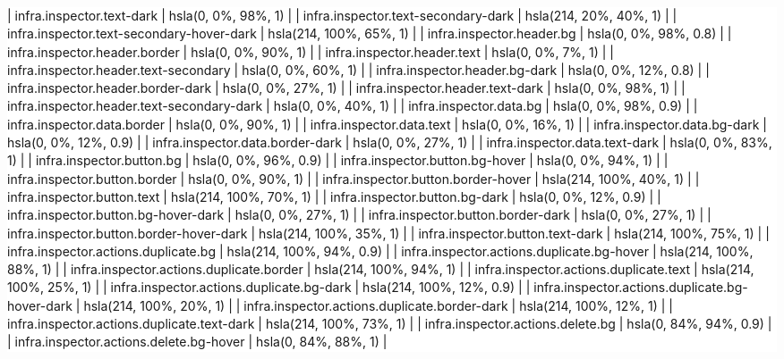 | infra.inspector.text-dark | hsla(0, 0%, 98%, 1) |
| infra.inspector.text-secondary-dark | hsla(214, 20%, 40%, 1) |
| infra.inspector.text-secondary-hover-dark | hsla(214, 100%, 65%, 1) |
| infra.inspector.header.bg | hsla(0, 0%, 98%, 0.8) |
| infra.inspector.header.border | hsla(0, 0%, 90%, 1) |
| infra.inspector.header.text | hsla(0, 0%, 7%, 1) |
| infra.inspector.header.text-secondary | hsla(0, 0%, 60%, 1) |
| infra.inspector.header.bg-dark | hsla(0, 0%, 12%, 0.8) |
| infra.inspector.header.border-dark | hsla(0, 0%, 27%, 1) |
| infra.inspector.header.text-dark | hsla(0, 0%, 98%, 1) |
| infra.inspector.header.text-secondary-dark | hsla(0, 0%, 40%, 1) |
| infra.inspector.data.bg | hsla(0, 0%, 98%, 0.9) |
| infra.inspector.data.border | hsla(0, 0%, 90%, 1) |
| infra.inspector.data.text | hsla(0, 0%, 16%, 1) |
| infra.inspector.data.bg-dark | hsla(0, 0%, 12%, 0.9) |
| infra.inspector.data.border-dark | hsla(0, 0%, 27%, 1) |
| infra.inspector.data.text-dark | hsla(0, 0%, 83%, 1) |
| infra.inspector.button.bg | hsla(0, 0%, 96%, 0.9) |
| infra.inspector.button.bg-hover | hsla(0, 0%, 94%, 1) |
| infra.inspector.button.border | hsla(0, 0%, 90%, 1) |
| infra.inspector.button.border-hover | hsla(214, 100%, 40%, 1) |
| infra.inspector.button.text | hsla(214, 100%, 70%, 1) |
| infra.inspector.button.bg-dark | hsla(0, 0%, 12%, 0.9) |
| infra.inspector.button.bg-hover-dark | hsla(0, 0%, 27%, 1) |
| infra.inspector.button.border-dark | hsla(0, 0%, 27%, 1) |
| infra.inspector.button.border-hover-dark | hsla(214, 100%, 35%, 1) |
| infra.inspector.button.text-dark | hsla(214, 100%, 75%, 1) |
| infra.inspector.actions.duplicate.bg | hsla(214, 100%, 94%, 0.9) |
| infra.inspector.actions.duplicate.bg-hover | hsla(214, 100%, 88%, 1) |
| infra.inspector.actions.duplicate.border | hsla(214, 100%, 94%, 1) |
| infra.inspector.actions.duplicate.text | hsla(214, 100%, 25%, 1) |
| infra.inspector.actions.duplicate.bg-dark | hsla(214, 100%, 12%, 0.9) |
| infra.inspector.actions.duplicate.bg-hover-dark | hsla(214, 100%, 20%, 1) |
| infra.inspector.actions.duplicate.border-dark | hsla(214, 100%, 12%, 1) |
| infra.inspector.actions.duplicate.text-dark | hsla(214, 100%, 73%, 1) |
| infra.inspector.actions.delete.bg | hsla(0, 84%, 94%, 0.9) |
| infra.inspector.actions.delete.bg-hover | hsla(0, 84%, 88%, 1) |